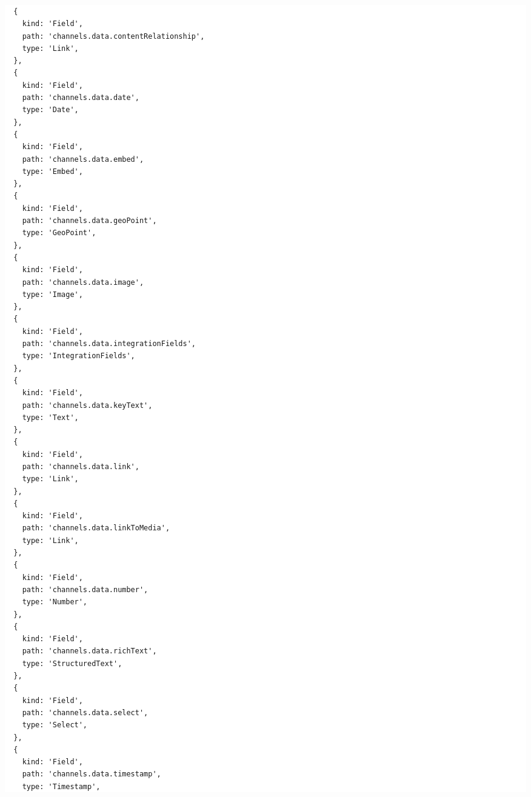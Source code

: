       {
        kind: 'Field',
        path: 'channels.data.contentRelationship',
        type: 'Link',
      },
      {
        kind: 'Field',
        path: 'channels.data.date',
        type: 'Date',
      },
      {
        kind: 'Field',
        path: 'channels.data.embed',
        type: 'Embed',
      },
      {
        kind: 'Field',
        path: 'channels.data.geoPoint',
        type: 'GeoPoint',
      },
      {
        kind: 'Field',
        path: 'channels.data.image',
        type: 'Image',
      },
      {
        kind: 'Field',
        path: 'channels.data.integrationFields',
        type: 'IntegrationFields',
      },
      {
        kind: 'Field',
        path: 'channels.data.keyText',
        type: 'Text',
      },
      {
        kind: 'Field',
        path: 'channels.data.link',
        type: 'Link',
      },
      {
        kind: 'Field',
        path: 'channels.data.linkToMedia',
        type: 'Link',
      },
      {
        kind: 'Field',
        path: 'channels.data.number',
        type: 'Number',
      },
      {
        kind: 'Field',
        path: 'channels.data.richText',
        type: 'StructuredText',
      },
      {
        kind: 'Field',
        path: 'channels.data.select',
        type: 'Select',
      },
      {
        kind: 'Field',
        path: 'channels.data.timestamp',
        type: 'Timestamp',